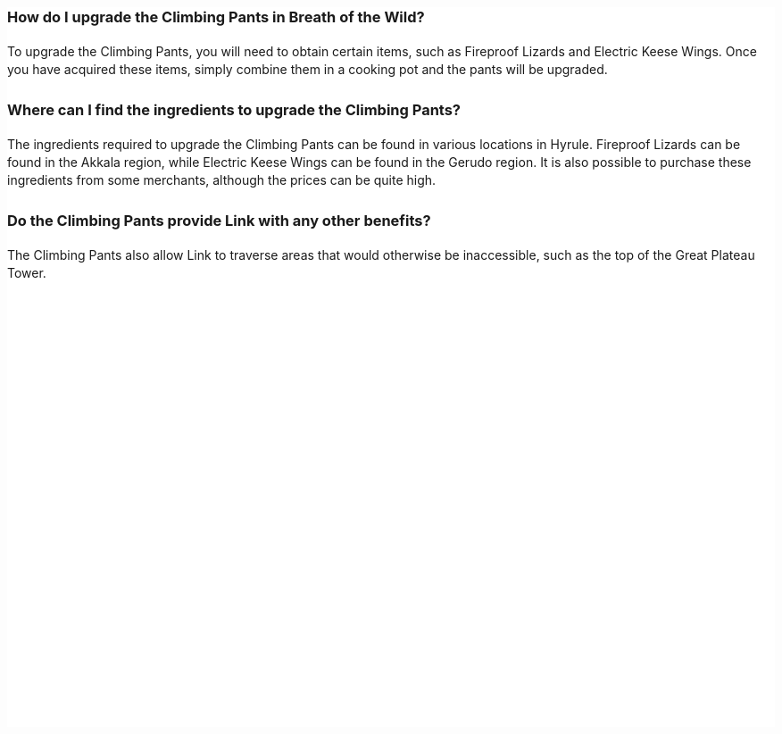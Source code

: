 <h3>How do I upgrade the Climbing Pants in Breath of the Wild?</h3>
<p>To upgrade the Climbing Pants, you will need to obtain certain items, such as Fireproof Lizards and Electric Keese Wings. Once you have acquired these items, simply combine them in a cooking pot and the pants will be upgraded.</p>

<h3>Where can I find the ingredients to upgrade the Climbing Pants?</h3>
<p>The ingredients required to upgrade the Climbing Pants can be found in various locations in Hyrule. Fireproof Lizards can be found in the Akkala region, while Electric Keese Wings can be found in the Gerudo region. It is also possible to purchase these ingredients from some merchants, although the prices can be quite high.</p>

<h3>Do the Climbing Pants provide Link with any other benefits?</h3>
<p>The Climbing Pants also allow Link to traverse areas that would otherwise be inaccessible, such as the top of the Great Plateau Tower.</p>

<div style="position: relative; padding-bottom: 56.25%; overflow: hidden"><iframe src="https://www.youtube.com/embed/KEzfpQtmxDc" frameborder="0" allow="accelerometer; autoplay; clipboard-write; encrypted-media; gyroscope; picture-in-picture; web-share" allowfullscreen style="position: absolute; top: 0; left: 0; width: 100%; height: 100%;"></iframe>
</div>